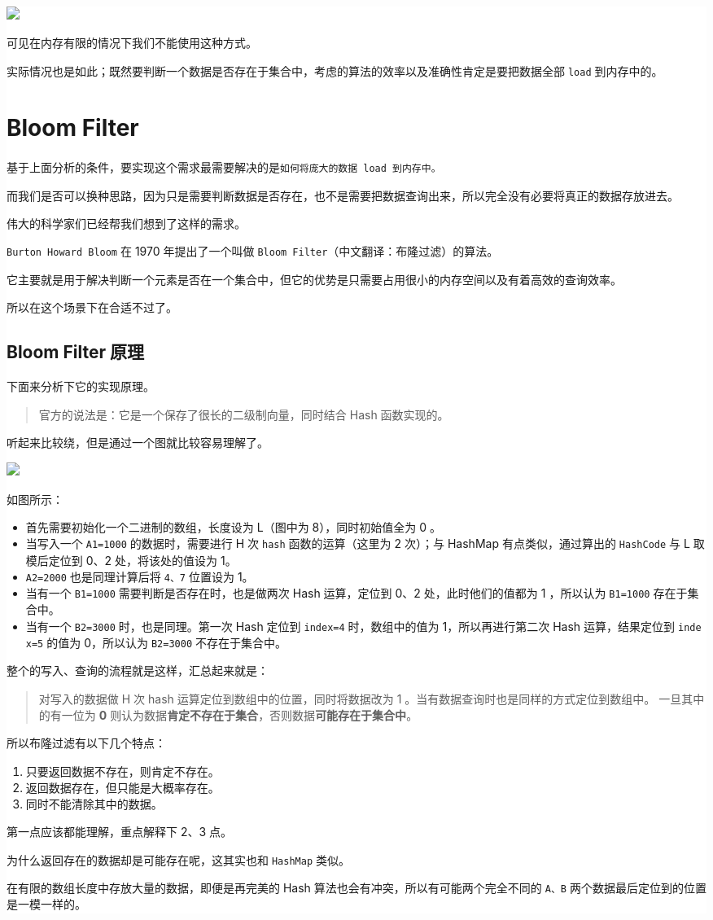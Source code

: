 ![](https://i.loli.net/2019/06/26/5d139322c054a77994.jpg)

可见在内存有限的情况下我们不能使用这种方式。

实际情况也是如此；既然要判断一个数据是否存在于集合中，考虑的算法的效率以及准确性肯定是要把数据全部 `load` 到内存中的。


# Bloom Filter 

基于上面分析的条件，要实现这个需求最需要解决的是`如何将庞大的数据 load 到内存中。`

而我们是否可以换种思路，因为只是需要判断数据是否存在，也不是需要把数据查询出来，所以完全没有必要将真正的数据存放进去。

伟大的科学家们已经帮我们想到了这样的需求。

`Burton Howard Bloom` 在 1970 年提出了一个叫做 `Bloom Filter`（中文翻译：布隆过滤）的算法。

它主要就是用于解决判断一个元素是否在一个集合中，但它的优势是只需要占用很小的内存空间以及有着高效的查询效率。

所以在这个场景下在合适不过了。

## Bloom Filter 原理

下面来分析下它的实现原理。

> 官方的说法是：它是一个保存了很长的二级制向量，同时结合 Hash 函数实现的。

听起来比较绕，但是通过一个图就比较容易理解了。

![](https://i.loli.net/2019/06/26/5d1393234976c40998.jpg)

如图所示：

- 首先需要初始化一个二进制的数组，长度设为 L（图中为 8），同时初始值全为 0 。
- 当写入一个 `A1=1000` 的数据时，需要进行 H 次 `hash` 函数的运算（这里为 2 次）；与 HashMap 有点类似，通过算出的 `HashCode` 与 L 取模后定位到 0、2 处，将该处的值设为 1。
- `A2=2000` 也是同理计算后将 `4、7` 位置设为 1。
- 当有一个 `B1=1000` 需要判断是否存在时，也是做两次 Hash 运算，定位到 0、2 处，此时他们的值都为 1 ，所以认为 `B1=1000` 存在于集合中。
- 当有一个 `B2=3000` 时，也是同理。第一次 Hash 定位到 `index=4` 时，数组中的值为 1，所以再进行第二次 Hash 运算，结果定位到 `index=5` 的值为 0，所以认为 `B2=3000` 不存在于集合中。

整个的写入、查询的流程就是这样，汇总起来就是：

> 对写入的数据做 H 次 hash 运算定位到数组中的位置，同时将数据改为 1 。当有数据查询时也是同样的方式定位到数组中。
> 一旦其中的有一位为 **0** 则认为数据**肯定不存在于集合**，否则数据**可能存在于集合中**。

所以布隆过滤有以下几个特点：

1. 只要返回数据不存在，则肯定不存在。
2. 返回数据存在，但只能是大概率存在。
3. 同时不能清除其中的数据。

第一点应该都能理解，重点解释下 2、3 点。

为什么返回存在的数据却是可能存在呢，这其实也和 `HashMap` 类似。

在有限的数组长度中存放大量的数据，即便是再完美的 Hash 算法也会有冲突，所以有可能两个完全不同的 `A、B` 两个数据最后定位到的位置是一模一样的。
